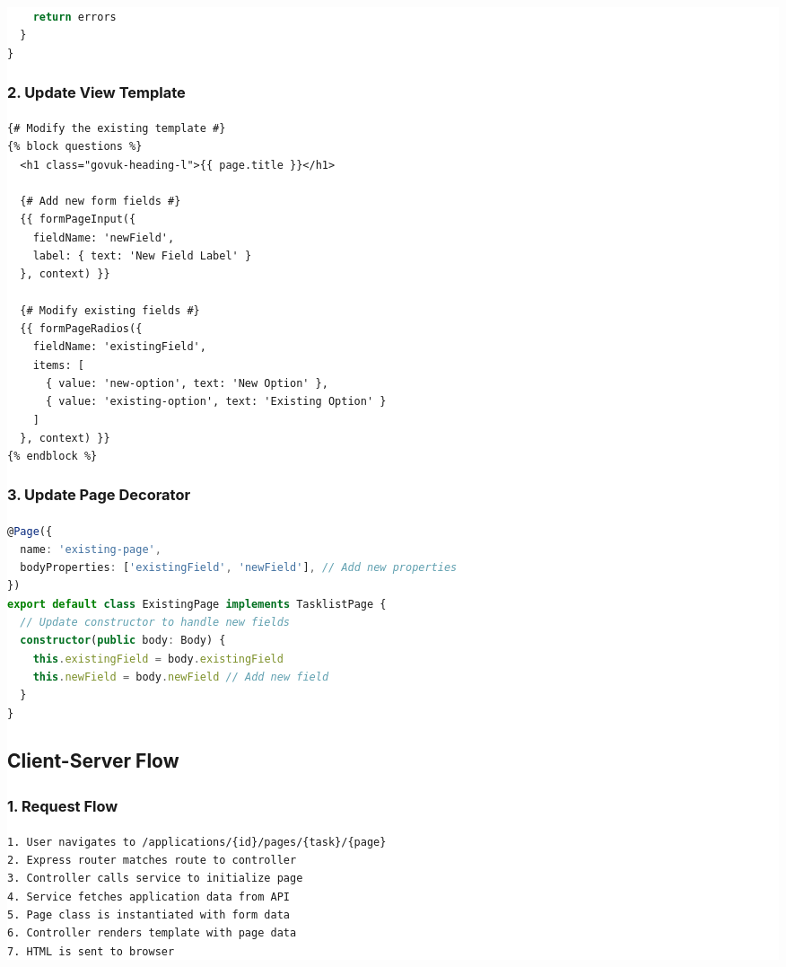 ```typescript
    return errors
  }
}
```

### 2. Update View Template

```njk
{# Modify the existing template #}
{% block questions %}
  <h1 class="govuk-heading-l">{{ page.title }}</h1>
  
  {# Add new form fields #}
  {{ formPageInput({
    fieldName: 'newField',
    label: { text: 'New Field Label' }
  }, context) }}
  
  {# Modify existing fields #}
  {{ formPageRadios({
    fieldName: 'existingField',
    items: [
      { value: 'new-option', text: 'New Option' },
      { value: 'existing-option', text: 'Existing Option' }
    ]
  }, context) }}
{% endblock %}
```

### 3. Update Page Decorator

```typescript
@Page({
  name: 'existing-page',
  bodyProperties: ['existingField', 'newField'], // Add new properties
})
export default class ExistingPage implements TasklistPage {
  // Update constructor to handle new fields
  constructor(public body: Body) {
    this.existingField = body.existingField
    this.newField = body.newField // Add new field
  }
}
```

## Client-Server Flow

### 1. Request Flow

```
1. User navigates to /applications/{id}/pages/{task}/{page}
2. Express router matches route to controller
3. Controller calls service to initialize page
4. Service fetches application data from API
5. Page class is instantiated with form data
6. Controller renders template with page data
7. HTML is sent to browser
```
